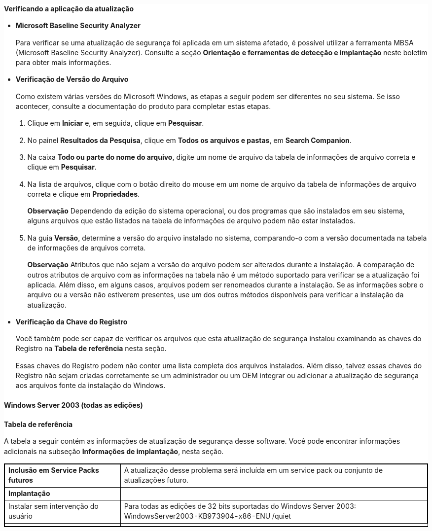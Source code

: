 **Verificando a aplicação da atualização**

-   **Microsoft Baseline Security Analyzer**

    Para verificar se uma atualização de segurança foi aplicada em um sistema afetado, é possível utilizar a ferramenta MBSA (Microsoft Baseline Security Analyzer). Consulte a seção **Orientação e ferramentas de detecção e implantação** neste boletim para obter mais informações.

-   **Verificação de Versão do Arquivo**

    Como existem várias versões do Microsoft Windows, as etapas a seguir podem ser diferentes no seu sistema. Se isso acontecer, consulte a documentação do produto para completar estas etapas.

    1.  Clique em **Iniciar** e, em seguida, clique em **Pesquisar**.
    2.  No painel **Resultados da Pesquisa**, clique em **Todos os arquivos e pastas**, em **Search Companion**.
    3.  Na caixa **Todo ou parte do nome do arquivo**, digite um nome de arquivo da tabela de informações de arquivo correta e clique em **Pesquisar**.
    4.  Na lista de arquivos, clique com o botão direito do mouse em um nome de arquivo da tabela de informações de arquivo correta e clique em **Propriedades**.

        **Observação** Dependendo da edição do sistema operacional, ou dos programas que são instalados em seu sistema, alguns arquivos que estão listados na tabela de informações de arquivo podem não estar instalados.
    5.  Na guia **Versão**, determine a versão do arquivo instalado no sistema, comparando-o com a versão documentada na tabela de informações de arquivos correta.

        **Observação** Atributos que não sejam a versão do arquivo podem ser alterados durante a instalação. A comparação de outros atributos de arquivo com as informações na tabela não é um método suportado para verificar se a atualização foi aplicada. Além disso, em alguns casos, arquivos podem ser renomeados durante a instalação. Se as informações sobre o arquivo ou a versão não estiverem presentes, use um dos outros métodos disponíveis para verificar a instalação da atualização.

-   **Verificação da Chave do Registro**

    Você também pode ser capaz de verificar os arquivos que esta atualização de segurança instalou examinando as chaves do Registro na **Tabela de referência** nesta seção.

    Essas chaves do Registro podem não conter uma lista completa dos arquivos instalados. Além disso, talvez essas chaves do Registro não sejam criadas corretamente se um administrador ou um OEM integrar ou adicionar a atualização de segurança aos arquivos fonte da instalação do Windows.

#### Windows Server 2003 (todas as edições)

**Tabela de referência**

A tabela a seguir contém as informações de atualização de segurança desse software. Você pode encontrar informações adicionais na subseção **Informações de implantação**, nesta seção.

<p></p>
<table style="border:1px solid black;">
<tbody>
<tr class="odd">
<td style="border:1px solid black;"><strong>Inclusão em Service Packs futuros</strong></td>
<td style="border:1px solid black;">A atualização desse problema será incluída em um service pack ou conjunto de atualizações futuro.</td>
</tr>
<tr class="even">
<td style="border:1px solid black;"><strong>Implantação</strong></td>
<td style="border:1px solid black;"></td>
</tr>
<tr class="odd">
<td style="border:1px solid black;">Instalar sem intervenção do usuário</td>
<td style="border:1px solid black;">Para todas as edições de 32 bits suportadas do Windows Server 2003:<br />
WindowsServer2003-KB973904-x86-ENU /quiet</td>
</tr>
<tr class="even">
<td style="border:1px solid black;"></td>